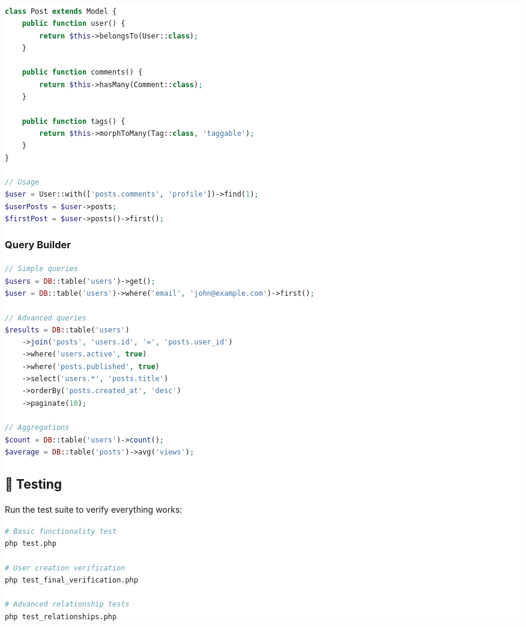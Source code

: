 ```php
class Post extends Model {
    public function user() {
        return $this->belongsTo(User::class);
    }
    
    public function comments() {
        return $this->hasMany(Comment::class);
    }
    
    public function tags() {
        return $this->morphToMany(Tag::class, 'taggable');
    }
}

// Usage
$user = User::with(['posts.comments', 'profile'])->find(1);
$userPosts = $user->posts;
$firstPost = $user->posts()->first();
```

### Query Builder

```php
// Simple queries
$users = DB::table('users')->get();
$user = DB::table('users')->where('email', 'john@example.com')->first();

// Advanced queries  
$results = DB::table('users')
    ->join('posts', 'users.id', '=', 'posts.user_id')
    ->where('users.active', true)
    ->where('posts.published', true)
    ->select('users.*', 'posts.title')
    ->orderBy('posts.created_at', 'desc')
    ->paginate(10);

// Aggregations
$count = DB::table('users')->count();
$average = DB::table('posts')->avg('views');
```

## 🧪 Testing

Run the test suite to verify everything works:

```bash
# Basic functionality test
php test.php

# User creation verification  
php test_final_verification.php

# Advanced relationship tests
php test_relationships.php
```
